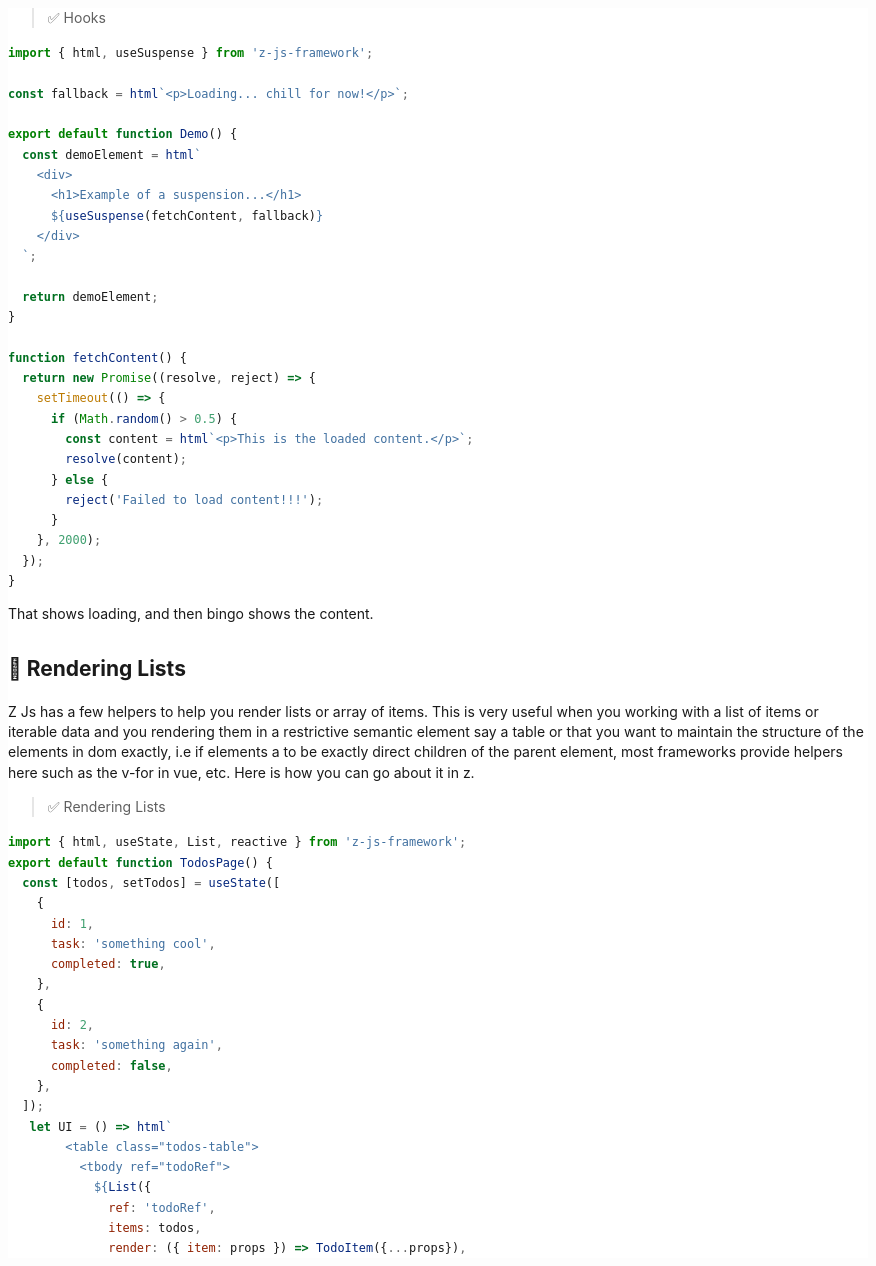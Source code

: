 > ✅ Hooks <a name="hooks"></a>

```js
import { html, useSuspense } from 'z-js-framework';

const fallback = html`<p>Loading... chill for now!</p>`;

export default function Demo() {
  const demoElement = html`
    <div>
      <h1>Example of a suspension...</h1>
      ${useSuspense(fetchContent, fallback)}
    </div>
  `;

  return demoElement;
}

function fetchContent() {
  return new Promise((resolve, reject) => {
    setTimeout(() => {
      if (Math.random() > 0.5) {
        const content = html`<p>This is the loaded content.</p>`;
        resolve(content);
      } else {
        reject('Failed to load content!!!');
      }
    }, 2000);
  });
}
```

That shows loading, and then bingo shows the content.

## 🌲 Rendering Lists

Z Js has a few helpers to help you render lists or array of items. This is very useful when you working with a list of items or iterable data and you rendering them in a restrictive semantic element say a table or that you want to maintain the structure of the elements in dom exactly, i.e if elements a to be exactly direct children of the parent element, most frameworks provide helpers here such as the v-for in vue, etc. Here is how you can go about it in z.

> ✅ Rendering Lists <a name="lists"></a>

```js
import { html, useState, List, reactive } from 'z-js-framework';
export default function TodosPage() {
  const [todos, setTodos] = useState([
    {
      id: 1,
      task: 'something cool',
      completed: true,
    },
    {
      id: 2,
      task: 'something again',
      completed: false,
    },
  ]);
   let UI = () => html`
        <table class="todos-table">
          <tbody ref="todoRef">
            ${List({
              ref: 'todoRef',
              items: todos,
              render: ({ item: props }) => TodoItem({...props}),
```